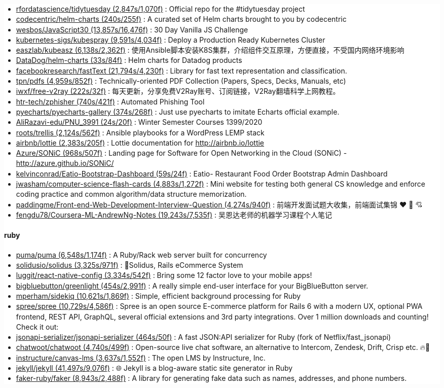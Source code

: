 * [rfordatascience/tidytuesday (2,847s/1,070f)](https://github.com/rfordatascience/tidytuesday) : Official repo for the #tidytuesday project
* [codecentric/helm-charts (240s/255f)](https://github.com/codecentric/helm-charts) : A curated set of Helm charts brought to you by codecentric
* [wesbos/JavaScript30 (13,857s/16,476f)](https://github.com/wesbos/JavaScript30) : 30 Day Vanilla JS Challenge
* [kubernetes-sigs/kubespray (9,591s/4,034f)](https://github.com/kubernetes-sigs/kubespray) : Deploy a Production Ready Kubernetes Cluster
* [easzlab/kubeasz (6,138s/2,362f)](https://github.com/easzlab/kubeasz) : 使用Ansible脚本安装K8S集群，介绍组件交互原理，方便直接，不受国内网络环境影响
* [DataDog/helm-charts (33s/84f)](https://github.com/DataDog/helm-charts) : Helm charts for Datadog products
* [facebookresearch/fastText (21,794s/4,230f)](https://github.com/facebookresearch/fastText) : Library for fast text representation and classification.
* [tpn/pdfs (4,959s/852f)](https://github.com/tpn/pdfs) : Technically-oriented PDF Collection (Papers, Specs, Decks, Manuals, etc)
* [iwxf/free-v2ray (222s/32f)](https://github.com/iwxf/free-v2ray) : 每天更新，分享免费V2Ray账号、订阅链接，V2Ray翻墙科学上网教程。
* [htr-tech/zphisher (740s/421f)](https://github.com/htr-tech/zphisher) : Automated Phishing Tool
* [pyecharts/pyecharts-gallery (374s/268f)](https://github.com/pyecharts/pyecharts-gallery) : Just use pyecharts to imitate Echarts official example.
* [AliRazavi-edu/PNU_3991 (24s/20f)](https://github.com/AliRazavi-edu/PNU_3991) : Winter Semester Courses 1399/2020
* [roots/trellis (2,124s/562f)](https://github.com/roots/trellis) : Ansible playbooks for a WordPress LEMP stack
* [airbnb/lottie (2,383s/205f)](https://github.com/airbnb/lottie) : Lottie documentation for http://airbnb.io/lottie
* [Azure/SONiC (968s/507f)](https://github.com/Azure/SONiC) : Landing page for Software for Open Networking in the Cloud (SONiC) - http://azure.github.io/SONiC/
* [kelvinconrad/Eatio-Bootstrap-Dashboard (59s/24f)](https://github.com/kelvinconrad/Eatio-Bootstrap-Dashboard) : Eatio- Restaurant Food Order Bootstrap Admin Dashboard
* [jwasham/computer-science-flash-cards (4,883s/1,272f)](https://github.com/jwasham/computer-science-flash-cards) : Mini website for testing both general CS knowledge and enforce coding practice and common algorithm/data structure memorization.
* [paddingme/Front-end-Web-Development-Interview-Question (4,274s/940f)](https://github.com/paddingme/Front-end-Web-Development-Interview-Question) : 前端开发面试题大收集，前端面试集锦 ❤️ 💝 💘
* [fengdu78/Coursera-ML-AndrewNg-Notes (19,243s/7,535f)](https://github.com/fengdu78/Coursera-ML-AndrewNg-Notes) : 吴恩达老师的机器学习课程个人笔记

#### ruby
* [puma/puma (6,548s/1,174f)](https://github.com/puma/puma) : A Ruby/Rack web server built for concurrency
* [solidusio/solidus (3,325s/971f)](https://github.com/solidusio/solidus) : 🛒Solidus, Rails eCommerce System
* [luggit/react-native-config (3,334s/542f)](https://github.com/luggit/react-native-config) : Bring some 12 factor love to your mobile apps!
* [bigbluebutton/greenlight (454s/2,991f)](https://github.com/bigbluebutton/greenlight) : A really simple end-user interface for your BigBlueButton server.
* [mperham/sidekiq (10,621s/1,869f)](https://github.com/mperham/sidekiq) : Simple, efficient background processing for Ruby
* [spree/spree (10,729s/4,586f)](https://github.com/spree/spree) : Spree is an open source E-commerce platform for Rails 6 with a modern UX, optional PWA frontend, REST API, GraphQL, several official extensions and 3rd party integrations. Over 1 million downloads and counting! Check it out:
* [jsonapi-serializer/jsonapi-serializer (464s/50f)](https://github.com/jsonapi-serializer/jsonapi-serializer) : A fast JSON:API serializer for Ruby (fork of Netflix/fast_jsonapi)
* [chatwoot/chatwoot (4,740s/499f)](https://github.com/chatwoot/chatwoot) : Open-source live chat software, an alternative to Intercom, Zendesk, Drift, Crisp etc. 🔥💬
* [instructure/canvas-lms (3,637s/1,552f)](https://github.com/instructure/canvas-lms) : The open LMS by Instructure, Inc.
* [jekyll/jekyll (41,497s/9,076f)](https://github.com/jekyll/jekyll) : 🌐 Jekyll is a blog-aware static site generator in Ruby
* [faker-ruby/faker (8,943s/2,488f)](https://github.com/faker-ruby/faker) : A library for generating fake data such as names, addresses, and phone numbers.